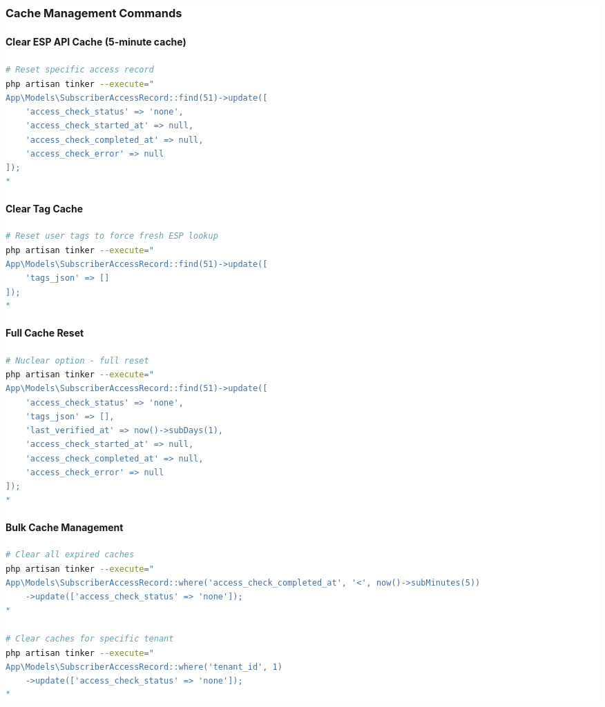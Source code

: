 ### Cache Management Commands

#### Clear ESP API Cache (5-minute cache)
```bash
# Reset specific access record
php artisan tinker --execute="
App\Models\SubscriberAccessRecord::find(51)->update([
    'access_check_status' => 'none',
    'access_check_started_at' => null,
    'access_check_completed_at' => null,
    'access_check_error' => null
]);
"
```

#### Clear Tag Cache
```bash
# Reset user tags to force fresh ESP lookup
php artisan tinker --execute="
App\Models\SubscriberAccessRecord::find(51)->update([
    'tags_json' => []
]);
"
```

#### Full Cache Reset
```bash
# Nuclear option - full reset
php artisan tinker --execute="
App\Models\SubscriberAccessRecord::find(51)->update([
    'access_check_status' => 'none',
    'tags_json' => [],
    'last_verified_at' => now()->subDays(1),
    'access_check_started_at' => null,
    'access_check_completed_at' => null,
    'access_check_error' => null
]);
"
```

#### Bulk Cache Management
```bash
# Clear all expired caches
php artisan tinker --execute="
App\Models\SubscriberAccessRecord::where('access_check_completed_at', '<', now()->subMinutes(5))
    ->update(['access_check_status' => 'none']);
"

# Clear caches for specific tenant
php artisan tinker --execute="
App\Models\SubscriberAccessRecord::where('tenant_id', 1)
    ->update(['access_check_status' => 'none']);
"
```
